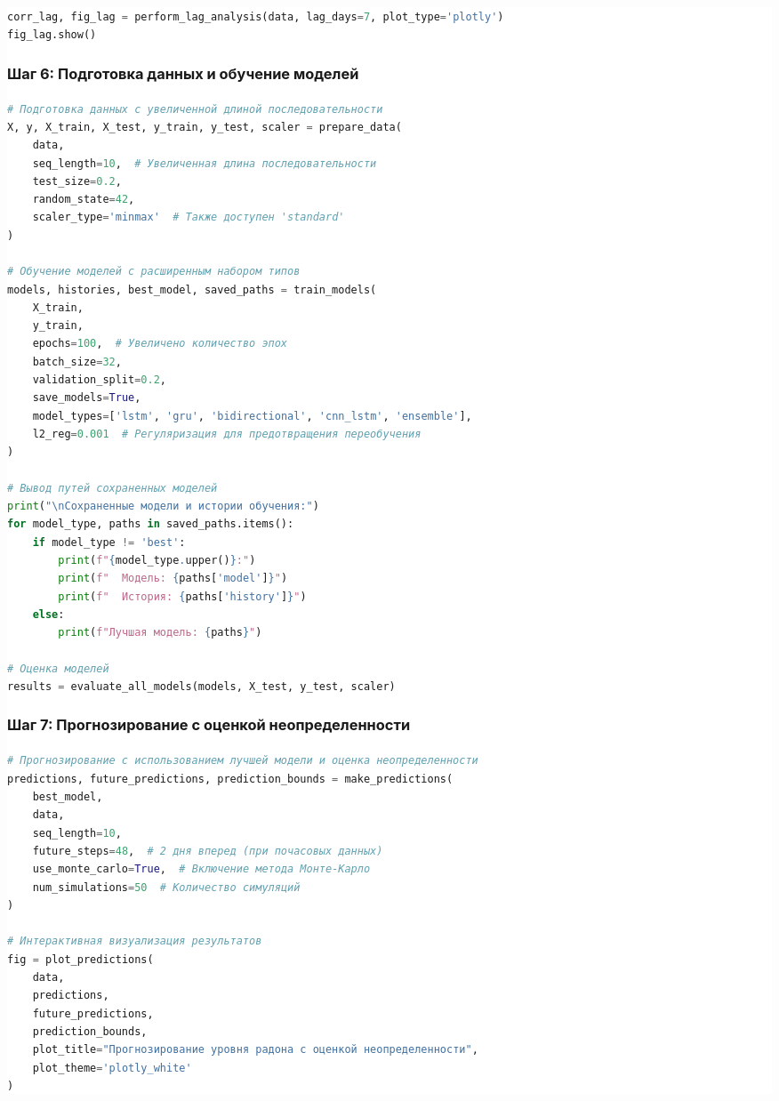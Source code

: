 ```python
corr_lag, fig_lag = perform_lag_analysis(data, lag_days=7, plot_type='plotly')
fig_lag.show()
```

### Шаг 6: Подготовка данных и обучение моделей

```python
# Подготовка данных с увеличенной длиной последовательности
X, y, X_train, X_test, y_train, y_test, scaler = prepare_data(
    data, 
    seq_length=10,  # Увеличенная длина последовательности
    test_size=0.2, 
    random_state=42,
    scaler_type='minmax'  # Также доступен 'standard'
)

# Обучение моделей с расширенным набором типов
models, histories, best_model, saved_paths = train_models(
    X_train, 
    y_train, 
    epochs=100,  # Увеличено количество эпох
    batch_size=32, 
    validation_split=0.2, 
    save_models=True,
    model_types=['lstm', 'gru', 'bidirectional', 'cnn_lstm', 'ensemble'],
    l2_reg=0.001  # Регуляризация для предотвращения переобучения
)

# Вывод путей сохраненных моделей
print("\nСохраненные модели и истории обучения:")
for model_type, paths in saved_paths.items():
    if model_type != 'best':
        print(f"{model_type.upper()}:")
        print(f"  Модель: {paths['model']}")
        print(f"  История: {paths['history']}")
    else:
        print(f"Лучшая модель: {paths}")

# Оценка моделей
results = evaluate_all_models(models, X_test, y_test, scaler)
```

### Шаг 7: Прогнозирование с оценкой неопределенности

```python
# Прогнозирование с использованием лучшей модели и оценка неопределенности
predictions, future_predictions, prediction_bounds = make_predictions(
    best_model, 
    data, 
    seq_length=10, 
    future_steps=48,  # 2 дня вперед (при почасовых данных)
    use_monte_carlo=True,  # Включение метода Монте-Карло
    num_simulations=50  # Количество симуляций
)

# Интерактивная визуализация результатов
fig = plot_predictions(
    data, 
    predictions, 
    future_predictions, 
    prediction_bounds,
    plot_title="Прогнозирование уровня радона с оценкой неопределенности",
    plot_theme='plotly_white'
)
```